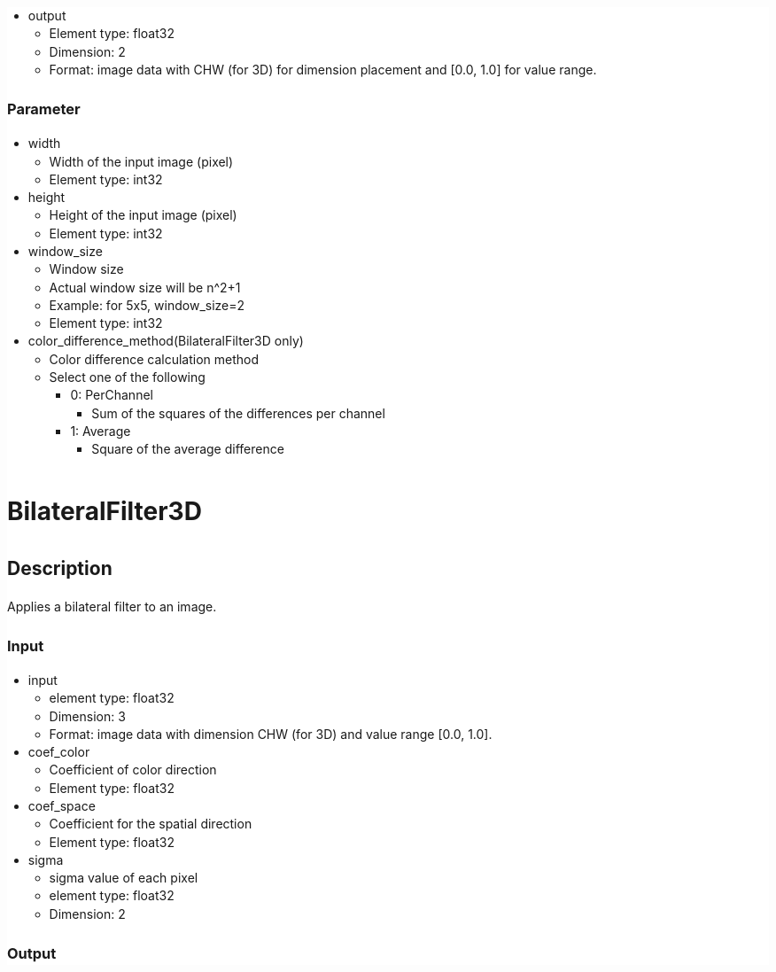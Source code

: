 - output
  - Element type: float32
  - Dimension: 2
  - Format: image data with CHW (for 3D) for dimension placement and [0.0, 1.0] for value range.

### Parameter

- width
  - Width of the input image (pixel)
  - Element type: int32
- height
  - Height of the input image (pixel)
  - Element type: int32
- window_size
  - Window size
  - Actual window size will be n^2+1
  - Example: for 5x5, window_size=2
  - Element type: int32
- color_difference_method(BilateralFilter3D only)
  - Color difference calculation method
  - Select one of the following
    - 0: PerChannel
      - Sum of the squares of the differences per channel
    - 1: Average
      - Square of the average difference

# BilateralFilter3D

## Description

Applies a bilateral filter to an image.

### Input

- input
  - element type: float32
  - Dimension: 3
  - Format: image data with dimension CHW (for 3D) and value range [0.0, 1.0].
- coef_color
  - Coefficient of color direction
  - Element type: float32
- coef_space
  - Coefficient for the spatial direction
  - Element type: float32
- sigma
  - sigma value of each pixel
  - element type: float32
  - Dimension: 2

### Output
